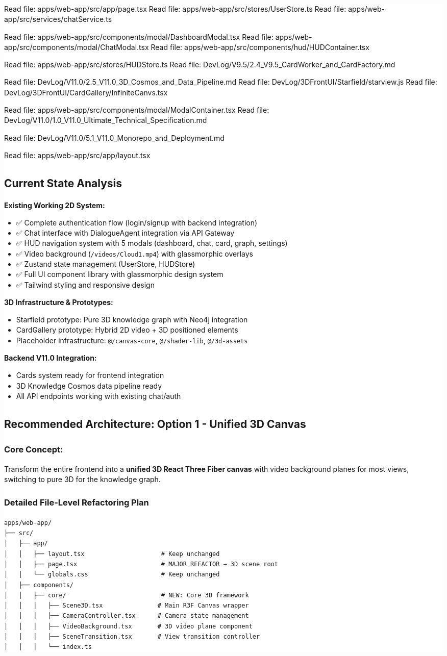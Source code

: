 
Read file: apps/web-app/src/app/page.tsx
Read file: apps/web-app/src/stores/UserStore.ts
Read file: apps/web-app/src/services/chatService.ts

Read file: apps/web-app/src/components/modal/DashboardModal.tsx
Read file: apps/web-app/src/components/modal/ChatModal.tsx
Read file: apps/web-app/src/components/hud/HUDContainer.tsx

Read file: apps/web-app/src/stores/HUDStore.ts
Read file: DevLog/V9.5/2.4_V9.5_CardWorker_and_CardFactory.md

Read file: DevLog/V11.0/2.5_V11.0_3D_Cosmos_and_Data_Pipeline.md
Read file: DevLog/3DFrontUI/Starfield/starview.js
Read file: DevLog/3DFrontUI/CardGallery/InfiniteCanvs.tsx

Read file: apps/web-app/src/components/modal/ModalContainer.tsx
Read file: DevLog/V11.0/1.0_V11.0_Ultimate_Technical_Specification.md

Read file: DevLog/V11.0/5.1_V11.0_Monorepo_and_Deployment.md

Read file: apps/web-app/src/app/layout.tsx

## **Current State Analysis**

**Existing Working 2D System:**
- ✅ Complete authentication flow (login/signup with backend integration)
- ✅ Chat interface with DialogueAgent integration via API Gateway
- ✅ HUD navigation system with 5 modals (dashboard, chat, card, graph, settings)
- ✅ Video background (`/videos/Cloud1.mp4`) with glassmorphic overlays
- ✅ Zustand state management (UserStore, HUDStore)
- ✅ Full UI component library with glassmorphic design system
- ✅ Tailwind styling and responsive design

**3D Infrastructure & Prototypes:**
- Starfield prototype: Pure 3D knowledge graph with Neo4j integration
- CardGallery prototype: Hybrid 2D video + 3D positioned elements
- Placeholder infrastructure: `@/canvas-core`, `@/shader-lib`, `@/3d-assets`

**Backend V11.0 Integration:**
- Cards system ready for frontend integration
- 3D Knowledge Cosmos data pipeline ready
- All API endpoints working with existing chat/auth

## **Recommended Architecture: Option 1 - Unified 3D Canvas**

### **Core Concept:**
Transform the entire frontend into a **unified 3D React Three Fiber canvas** with video background planes for most views, switching to pure 3D for the knowledge graph.

### **Detailed File-Level Refactoring Plan**

```
apps/web-app/
├── src/
│   ├── app/
│   │   ├── layout.tsx                     # Keep unchanged
│   │   ├── page.tsx                       # MAJOR REFACTOR → 3D scene root
│   │   └── globals.css                    # Keep unchanged
│   ├── components/
│   │   ├── core/                          # NEW: Core 3D framework
│   │   │   ├── Scene3D.tsx               # Main R3F Canvas wrapper
│   │   │   ├── CameraController.tsx      # Camera state management
│   │   │   ├── VideoBackground.tsx       # 3D video plane component
│   │   │   ├── SceneTransition.tsx       # View transition controller
│   │   │   └── index.ts
```